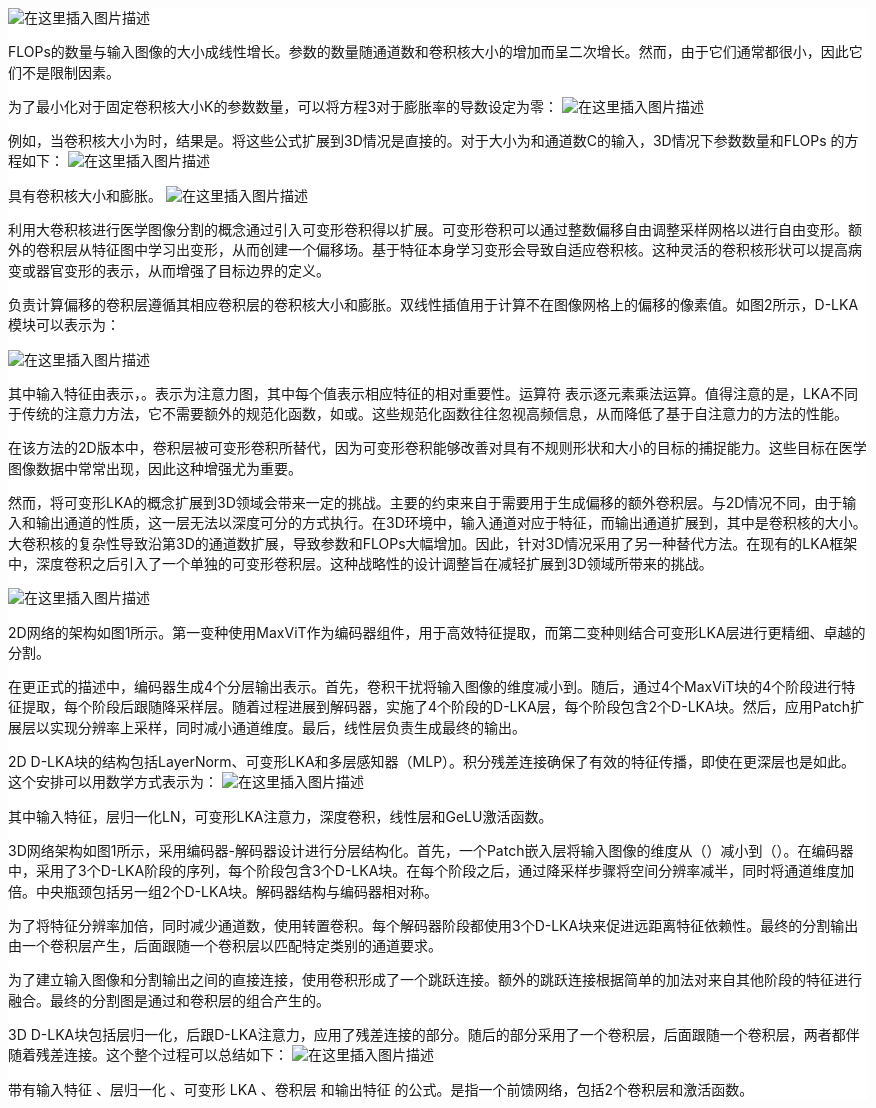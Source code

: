 ![在这里插入图片描述](https://img-blog.csdnimg.cn/direct/1574fcc7ed154ec784f67e732ebcd1d6.png)


FLOPs的数量与输入图像的大小成线性增长。参数的数量随通道数和卷积核大小的增加而呈二次增长。然而，由于它们通常都很小，因此它们不是限制因素。

为了最小化对于固定卷积核大小K的参数数量，可以将方程3对于膨胀率的导数设定为零：
![在这里插入图片描述](https://img-blog.csdnimg.cn/direct/399d025537f740d882b95cb72ac83d02.png)


例如，当卷积核大小为时，结果是。将这些公式扩展到3D情况是直接的。对于大小为和通道数C的输入，3D情况下参数数量和FLOPs 的方程如下：
![在这里插入图片描述](https://img-blog.csdnimg.cn/direct/6e78abb1ff9a470a966bc569e5ece3cc.png)


具有卷积核大小和膨胀。
![在这里插入图片描述](https://img-blog.csdnimg.cn/direct/a4147b75347e4a2ea40acf199fad1ff1.png)


利用大卷积核进行医学图像分割的概念通过引入可变形卷积得以扩展。可变形卷积可以通过整数偏移自由调整采样网格以进行自由变形。额外的卷积层从特征图中学习出变形，从而创建一个偏移场。基于特征本身学习变形会导致自适应卷积核。这种灵活的卷积核形状可以提高病变或器官变形的表示，从而增强了目标边界的定义。

负责计算偏移的卷积层遵循其相应卷积层的卷积核大小和膨胀。双线性插值用于计算不在图像网格上的偏移的像素值。如图2所示，D-LKA模块可以表示为：

![在这里插入图片描述](https://img-blog.csdnimg.cn/direct/5b302fd51a8f49dc90a55d71ae914acb.png)

其中输入特征由表示，。表示为注意力图，其中每个值表示相应特征的相对重要性。运算符  表示逐元素乘法运算。值得注意的是，LKA不同于传统的注意力方法，它不需要额外的规范化函数，如或。这些规范化函数往往忽视高频信息，从而降低了基于自注意力的方法的性能。

在该方法的2D版本中，卷积层被可变形卷积所替代，因为可变形卷积能够改善对具有不规则形状和大小的目标的捕捉能力。这些目标在医学图像数据中常常出现，因此这种增强尤为重要。

然而，将可变形LKA的概念扩展到3D领域会带来一定的挑战。主要的约束来自于需要用于生成偏移的额外卷积层。与2D情况不同，由于输入和输出通道的性质，这一层无法以深度可分的方式执行。在3D环境中，输入通道对应于特征，而输出通道扩展到，其中是卷积核的大小。大卷积核的复杂性导致沿第3D的通道数扩展，导致参数和FLOPs大幅增加。因此，针对3D情况采用了另一种替代方法。在现有的LKA框架中，深度卷积之后引入了一个单独的可变形卷积层。这种战略性的设计调整旨在减轻扩展到3D领域所带来的挑战。

![在这里插入图片描述](https://img-blog.csdnimg.cn/direct/32ed3a8f44d34725ba102a29e95a1df9.png)

2D网络的架构如图1所示。第一变种使用MaxViT作为编码器组件，用于高效特征提取，而第二变种则结合可变形LKA层进行更精细、卓越的分割。

在更正式的描述中，编码器生成4个分层输出表示。首先，卷积干扰将输入图像的维度减小到。随后，通过4个MaxViT块的4个阶段进行特征提取，每个阶段后跟随降采样层。随着过程进展到解码器，实施了4个阶段的D-LKA层，每个阶段包含2个D-LKA块。然后，应用Patch扩展层以实现分辨率上采样，同时减小通道维度。最后，线性层负责生成最终的输出。

2D D-LKA块的结构包括LayerNorm、可变形LKA和多层感知器（MLP）。积分残差连接确保了有效的特征传播，即使在更深层也是如此。这个安排可以用数学方式表示为：
![在这里插入图片描述](https://img-blog.csdnimg.cn/direct/e93a227aea2b441a901524c3db8f08e7.png)


其中输入特征，层归一化LN，可变形LKA注意力，深度卷积，线性层和GeLU激活函数。

3D网络架构如图1所示，采用编码器-解码器设计进行分层结构化。首先，一个Patch嵌入层将输入图像的维度从（）减小到（）。在编码器中，采用了3个D-LKA阶段的序列，每个阶段包含3个D-LKA块。在每个阶段之后，通过降采样步骤将空间分辨率减半，同时将通道维度加倍。中央瓶颈包括另一组2个D-LKA块。解码器结构与编码器相对称。

为了将特征分辨率加倍，同时减少通道数，使用转置卷积。每个解码器阶段都使用3个D-LKA块来促进远距离特征依赖性。最终的分割输出由一个卷积层产生，后面跟随一个卷积层以匹配特定类别的通道要求。

为了建立输入图像和分割输出之间的直接连接，使用卷积形成了一个跳跃连接。额外的跳跃连接根据简单的加法对来自其他阶段的特征进行融合。最终的分割图是通过和卷积层的组合产生的。

3D D-LKA块包括层归一化，后跟D-LKA注意力，应用了残差连接的部分。随后的部分采用了一个卷积层，后面跟随一个卷积层，两者都伴随着残差连接。这个整个过程可以总结如下：
![在这里插入图片描述](https://img-blog.csdnimg.cn/direct/bff60f6f63974684a2834855317c8296.png)


带有输入特征 、层归一化 、可变形 LKA 、卷积层 和输出特征 的公式。是指一个前馈网络，包括2个卷积层和激活函数。
